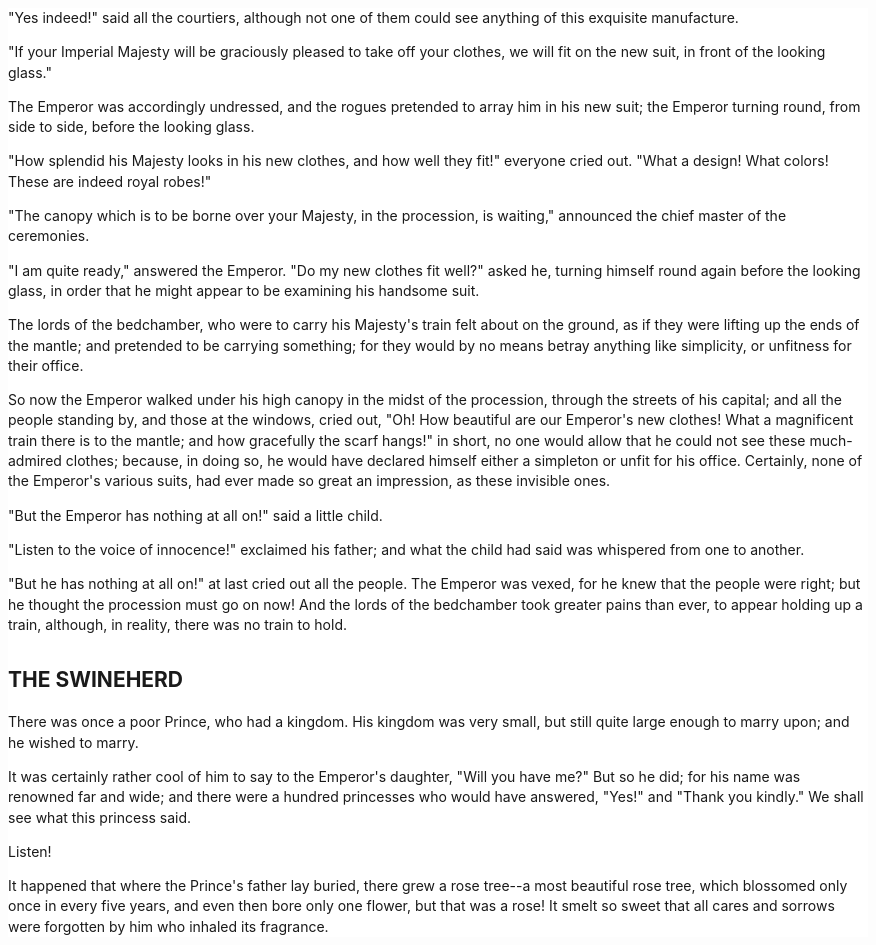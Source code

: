 "Yes indeed!" said all the courtiers, although not one of them could see anything of this exquisite manufacture. 

"If your Imperial Majesty will be graciously pleased to take off your clothes, we will fit on the new suit, in front of the looking glass." 

The Emperor was accordingly undressed, and the rogues pretended to array him in his new suit; the Emperor turning round, from side to side, before the looking glass. 

"How splendid his Majesty looks in his new clothes, and how well they fit!" everyone cried out. "What a design! What colors! These are indeed royal robes!" 

"The canopy which is to be borne over your Majesty, in the procession, is waiting," announced the chief master of the ceremonies. 

"I am quite ready," answered the Emperor. "Do my new clothes fit well?" asked he, turning himself round again before the looking glass, in order that he might appear to be examining his handsome suit. 

The lords of the bedchamber, who were to carry his Majesty's train felt about on the ground, as if they were lifting up the ends of the mantle; and pretended to be carrying something; for they would by no means betray anything like simplicity, or unfitness for their office. 

So now the Emperor walked under his high canopy in the midst of the procession, through the streets of his capital; and all the people standing by, and those at the windows, cried out, "Oh! How beautiful are our Emperor's new clothes! What a magnificent train there is to the mantle; and how gracefully the scarf hangs!" in short, no one would allow that he could not see these much-admired clothes; because, in doing so, he would have declared himself either a simpleton or unfit for his office. Certainly, none of the Emperor's various suits, had ever made so great an impression, as these invisible ones. 

"But the Emperor has nothing at all on!" said a little child. 

"Listen to the voice of innocence!" exclaimed his father; and what the child had said was whispered from one to another. 

"But he has nothing at all on!" at last cried out all the people. The Emperor was vexed, for he knew that the people were right; but he thought the procession must go on now! And the lords of the bedchamber took greater pains than ever, to appear holding up a train, although, in reality, there was no train to hold. 


##  THE SWINEHERD 

There was once a poor Prince, who had a kingdom. His kingdom was very small, but still quite large enough to marry upon; and he wished to marry. 

It was certainly rather cool of him to say to the Emperor's daughter, "Will you have me?" But so he did; for his name was renowned far and wide; and there were a hundred princesses who would have answered, "Yes!" and "Thank you kindly." We shall see what this princess said. 

Listen! 

It happened that where the Prince's father lay buried, there grew a rose tree--a most beautiful rose tree, which blossomed only once in every five years, and even then bore only one flower, but that was a rose! It smelt so sweet that all cares and sorrows were forgotten by him who inhaled its fragrance. 
